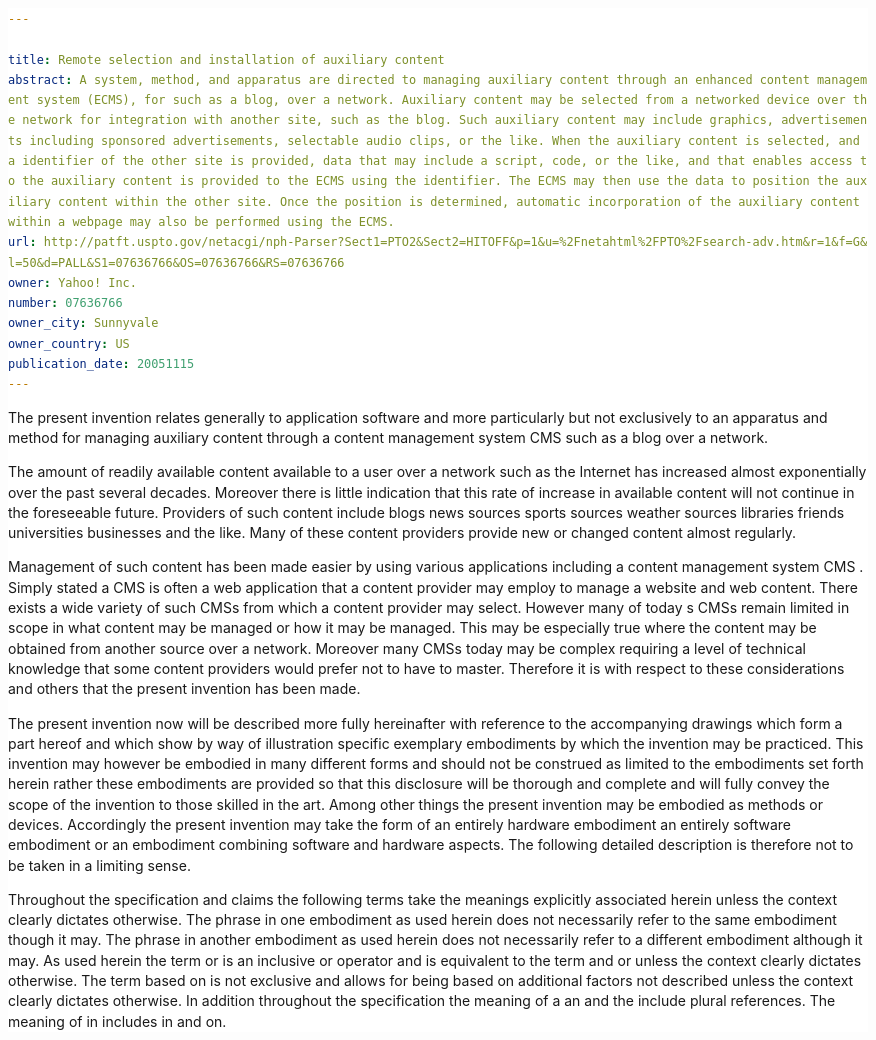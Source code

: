 ```yaml
---

title: Remote selection and installation of auxiliary content
abstract: A system, method, and apparatus are directed to managing auxiliary content through an enhanced content management system (ECMS), for such as a blog, over a network. Auxiliary content may be selected from a networked device over the network for integration with another site, such as the blog. Such auxiliary content may include graphics, advertisements including sponsored advertisements, selectable audio clips, or the like. When the auxiliary content is selected, and a identifier of the other site is provided, data that may include a script, code, or the like, and that enables access to the auxiliary content is provided to the ECMS using the identifier. The ECMS may then use the data to position the auxiliary content within the other site. Once the position is determined, automatic incorporation of the auxiliary content within a webpage may also be performed using the ECMS.
url: http://patft.uspto.gov/netacgi/nph-Parser?Sect1=PTO2&Sect2=HITOFF&p=1&u=%2Fnetahtml%2FPTO%2Fsearch-adv.htm&r=1&f=G&l=50&d=PALL&S1=07636766&OS=07636766&RS=07636766
owner: Yahoo! Inc.
number: 07636766
owner_city: Sunnyvale
owner_country: US
publication_date: 20051115
---
```

The present invention relates generally to application software and more particularly but not exclusively to an apparatus and method for managing auxiliary content through a content management system CMS such as a blog over a network.

The amount of readily available content available to a user over a network such as the Internet has increased almost exponentially over the past several decades. Moreover there is little indication that this rate of increase in available content will not continue in the foreseeable future. Providers of such content include blogs news sources sports sources weather sources libraries friends universities businesses and the like. Many of these content providers provide new or changed content almost regularly.

Management of such content has been made easier by using various applications including a content management system CMS . Simply stated a CMS is often a web application that a content provider may employ to manage a website and web content. There exists a wide variety of such CMSs from which a content provider may select. However many of today s CMSs remain limited in scope in what content may be managed or how it may be managed. This may be especially true where the content may be obtained from another source over a network. Moreover many CMSs today may be complex requiring a level of technical knowledge that some content providers would prefer not to have to master. Therefore it is with respect to these considerations and others that the present invention has been made.

The present invention now will be described more fully hereinafter with reference to the accompanying drawings which form a part hereof and which show by way of illustration specific exemplary embodiments by which the invention may be practiced. This invention may however be embodied in many different forms and should not be construed as limited to the embodiments set forth herein rather these embodiments are provided so that this disclosure will be thorough and complete and will fully convey the scope of the invention to those skilled in the art. Among other things the present invention may be embodied as methods or devices. Accordingly the present invention may take the form of an entirely hardware embodiment an entirely software embodiment or an embodiment combining software and hardware aspects. The following detailed description is therefore not to be taken in a limiting sense.

Throughout the specification and claims the following terms take the meanings explicitly associated herein unless the context clearly dictates otherwise. The phrase in one embodiment as used herein does not necessarily refer to the same embodiment though it may. The phrase in another embodiment as used herein does not necessarily refer to a different embodiment although it may. As used herein the term or is an inclusive or operator and is equivalent to the term and or unless the context clearly dictates otherwise. The term based on is not exclusive and allows for being based on additional factors not described unless the context clearly dictates otherwise. In addition throughout the specification the meaning of a an and the include plural references. The meaning of in includes in and on. 
